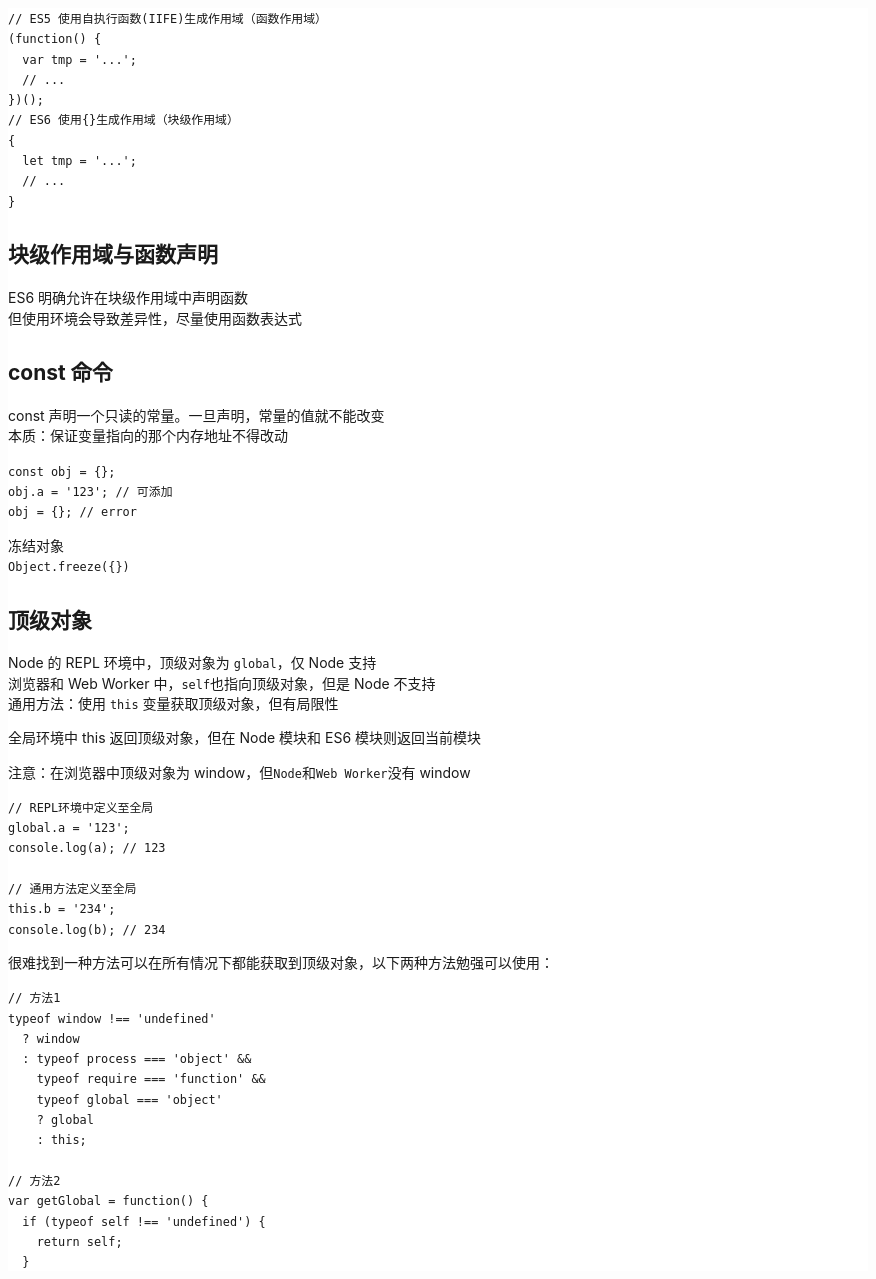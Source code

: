 ```JS
// ES5 使用自执行函数(IIFE)生成作用域（函数作用域）
(function() {
  var tmp = '...';
  // ...
})();
// ES6 使用{}生成作用域（块级作用域）
{
  let tmp = '...';
  // ...
}
```

**块级作用域与函数声明**
---
ES6 明确允许在块级作用域中声明函数  
但使用环境会导致差异性，尽量使用函数表达式

**const 命令**
---
const 声明一个只读的常量。一旦声明，常量的值就不能改变  
本质：保证变量指向的那个内存地址不得改动

```JS
const obj = {};
obj.a = '123'; // 可添加
obj = {}; // error
```
冻结对象  
`Object.freeze({})`

**顶级对象**
---
Node 的 REPL 环境中，顶级对象为 `global`，仅 Node 支持  
浏览器和 Web Worker 中，`self`也指向顶级对象，但是 Node 不支持  
通用方法：使用 `this` 变量获取顶级对象，但有局限性

全局环境中 this 返回顶级对象，但在 Node 模块和 ES6 模块则返回当前模块

注意：在浏览器中顶级对象为 window，但`Node`和`Web Worker`没有 window

```JS
// REPL环境中定义至全局
global.a = '123';
console.log(a); // 123

// 通用方法定义至全局
this.b = '234';
console.log(b); // 234
```

很难找到一种方法可以在所有情况下都能获取到顶级对象，以下两种方法勉强可以使用：

```JS
// 方法1
typeof window !== 'undefined'
  ? window
  : typeof process === 'object' &&
    typeof require === 'function' &&
    typeof global === 'object'
    ? global
    : this;

// 方法2
var getGlobal = function() {
  if (typeof self !== 'undefined') {
    return self;
  }
```